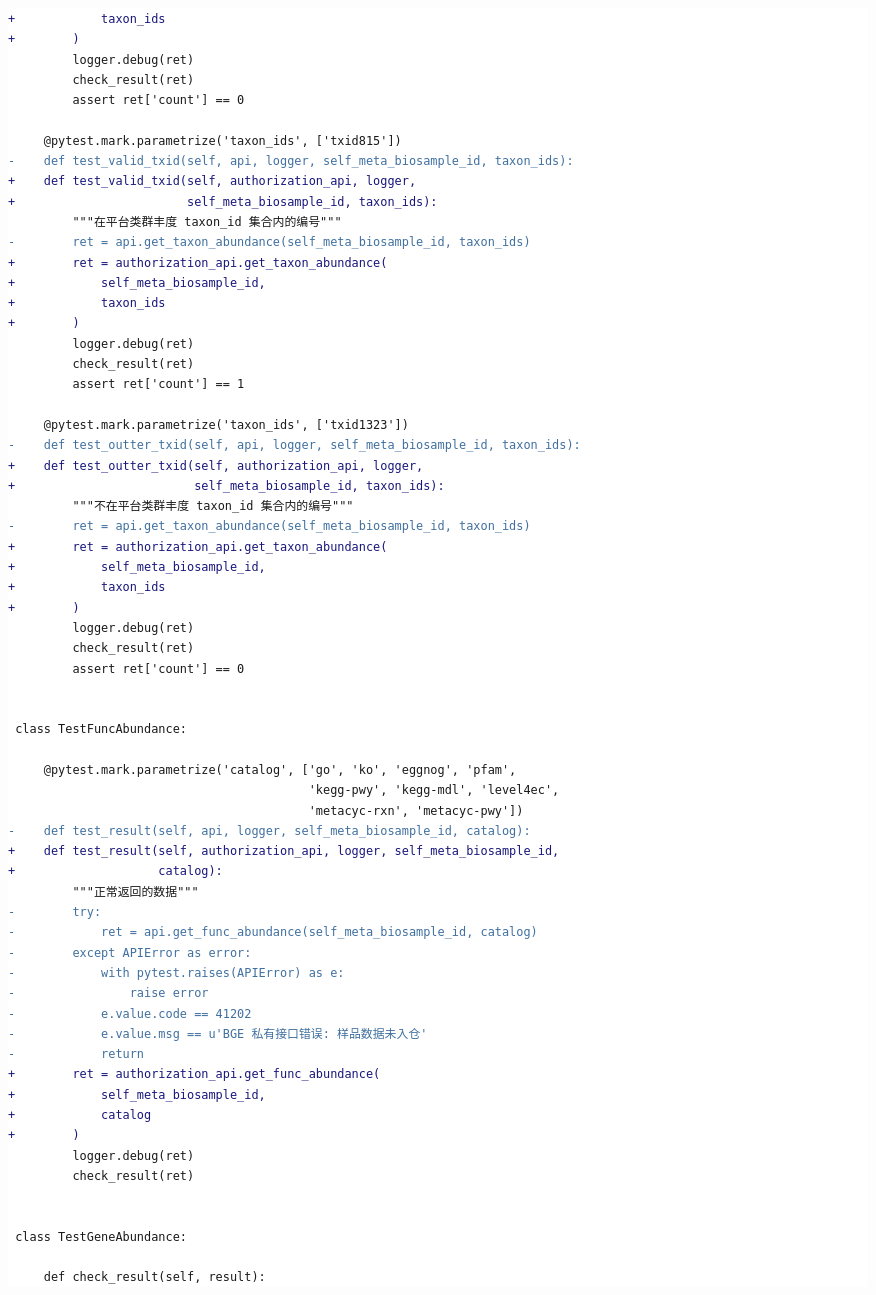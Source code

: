 ```diff
+            taxon_ids
+        )
         logger.debug(ret)
         check_result(ret)
         assert ret['count'] == 0
 
     @pytest.mark.parametrize('taxon_ids', ['txid815'])
-    def test_valid_txid(self, api, logger, self_meta_biosample_id, taxon_ids):
+    def test_valid_txid(self, authorization_api, logger,
+                        self_meta_biosample_id, taxon_ids):
         """在平台类群丰度 taxon_id 集合内的编号"""
-        ret = api.get_taxon_abundance(self_meta_biosample_id, taxon_ids)
+        ret = authorization_api.get_taxon_abundance(
+            self_meta_biosample_id,
+            taxon_ids
+        )
         logger.debug(ret)
         check_result(ret)
         assert ret['count'] == 1
 
     @pytest.mark.parametrize('taxon_ids', ['txid1323'])
-    def test_outter_txid(self, api, logger, self_meta_biosample_id, taxon_ids):
+    def test_outter_txid(self, authorization_api, logger,
+                         self_meta_biosample_id, taxon_ids):
         """不在平台类群丰度 taxon_id 集合内的编号"""
-        ret = api.get_taxon_abundance(self_meta_biosample_id, taxon_ids)
+        ret = authorization_api.get_taxon_abundance(
+            self_meta_biosample_id,
+            taxon_ids
+        )
         logger.debug(ret)
         check_result(ret)
         assert ret['count'] == 0
 
 
 class TestFuncAbundance:
 
     @pytest.mark.parametrize('catalog', ['go', 'ko', 'eggnog', 'pfam',
                                          'kegg-pwy', 'kegg-mdl', 'level4ec',
                                          'metacyc-rxn', 'metacyc-pwy'])
-    def test_result(self, api, logger, self_meta_biosample_id, catalog):
+    def test_result(self, authorization_api, logger, self_meta_biosample_id,
+                    catalog):
         """正常返回的数据"""
-        try:
-            ret = api.get_func_abundance(self_meta_biosample_id, catalog)
-        except APIError as error:
-            with pytest.raises(APIError) as e:
-                raise error
-            e.value.code == 41202
-            e.value.msg == u'BGE 私有接口错误: 样品数据未入仓'
-            return
+        ret = authorization_api.get_func_abundance(
+            self_meta_biosample_id,
+            catalog
+        )
         logger.debug(ret)
         check_result(ret)
 
 
 class TestGeneAbundance:
 
     def check_result(self, result):
```